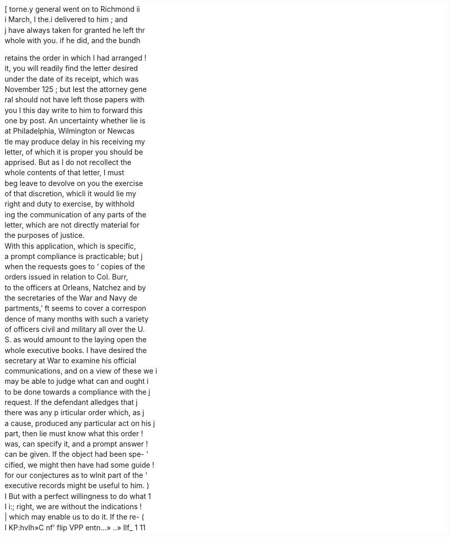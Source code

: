 [ torne.y general went on to Richmond ii  
i March, I the.i delivered to him ; and  
j have always taken for granted he left thr  
whole with you. if he did, and the bundh  
  
retains the order in which I had arranged !  
it, you will readily find the letter desired  
under the date of its receipt, which was  
November 125 ; but lest the attorney gene­  
ral should not have left those papers with  
you I this day write to him to forward this  
one by post. An uncertainty whether lie is  
at Philadelphia, Wilmington or Newcas­  
tle may produce delay in his receiving my  
letter, of which it is proper you should be  
apprised. But as I do not recollect the  
whole contents of that letter, I must  
beg leave to devolve on you the exercise  
of that discretion, whicli it would lie my  
right and duty to exercise, by withhold­  
ing the communication of any parts of the  
letter, which are not directly material for  
the purposes of justice.  
With this application, which is specific,  
a prompt compliance is practicable; but j  
when the requests goes to ‘ copies of the  
orders issued in relation to Col. Burr,  
to the officers at Orleans, Natchez and by  
the secretaries of the War and Navy de­  
partments,’ ft seems to cover a correspon­  
dence of many months with such a variety  
of officers civil and military all over the U.  
S. as would amount to the laying open the  
whole executive books. I have desired the  
secretary at War to examine his official  
communications, and on a view of these we i  
may be able to judge what can and ought i  
to be done towards a compliance with the j  
request. If the defendant alledges that j  
there was any p irticular order which, as j  
a cause, produced any particular act on his j  
part, then lie must know what this order !  
was, can specify it, and a prompt answer !  
can be given. If the object had been spe- &#x27;  
cified, we might then have had some guide !  
for our conjectures as to wlnit part of the &#x27;  
executive records might be useful to him. )  
I But with a perfect willingness to do what 1  
I i:; right, we are without the indications !  
| which may enable us to do it. If the re- (  
I KP:hvIh»C nf’ flip VPP entn...» ..» Ilf_ 1 11  
  